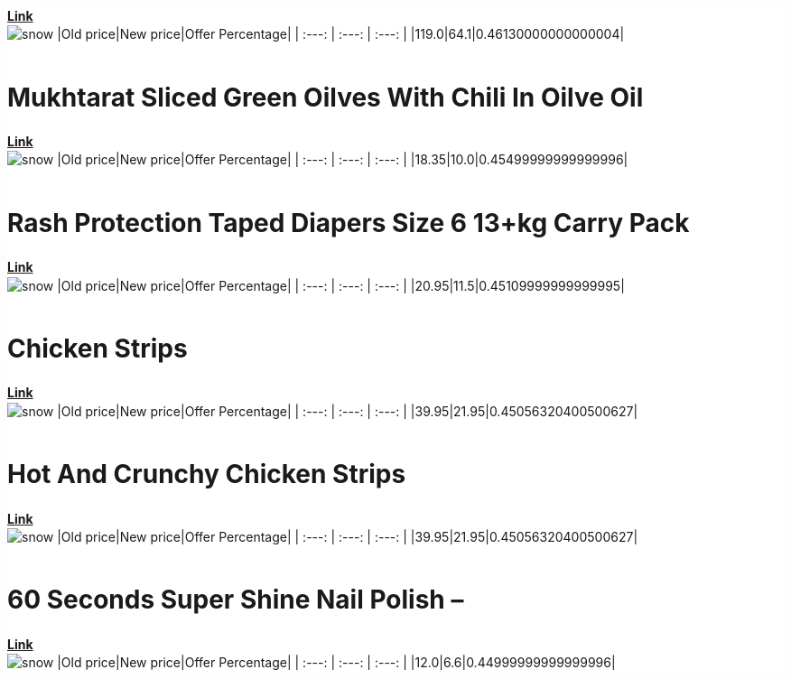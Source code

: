 [**Link**](https://minutes.noon.com/saudi-en/now-product/Z97967F4B804C468EABB2Z-1)  
![snow](https://minutes.noon.com/_next/image/?url=https%3A%2F%2Ff.nooncdn.com%2Fp%2Fv1667311912/N31079200A_1.jpg%3Fwidth%3D400%26format%3Davif&w=16&q=75)
|Old price|New price|Offer Percentage|
| :---: | :---: | :---: |
|119.0|64.1|0.46130000000000004|

# Mukhtarat Sliced Green Oilves With Chili In Oilve Oil
  
[**Link**](https://minutes.noon.com/saudi-en/now-product/Z141D0383A0AE2377E770Z-1)  
![snow](https://minutes.noon.com/_next/image/?url=https%3A%2F%2Ff.nooncdn.com%2Fp%2Fpnsku/N36998515A/45/_/1734582156/13aa21ae-a67b-435d-aaf5-f11fb9b28052.jpg%3Fwidth%3D400%26format%3Davif&w=16&q=75)
|Old price|New price|Offer Percentage|
| :---: | :---: | :---: |
|18.35|10.0|0.45499999999999996|

# Rash Protection Taped Diapers Size 6 13+kg Carry Pack
  
[**Link**](https://minutes.noon.com/saudi-en/now-product/Z51F1D1CB167E0C1F8192Z-1)  
![snow](https://minutes.noon.com/_next/image/?url=https%3A%2F%2Ff.nooncdn.com%2Fp%2Fpnsku/N20940457A/45/_/1731011884/a734e762-64c8-4924-b752-286484fb8689.jpg%3Fwidth%3D400%26format%3Davif&w=16&q=75)
|Old price|New price|Offer Percentage|
| :---: | :---: | :---: |
|20.95|11.5|0.45109999999999995|

# Chicken Strips
  
[**Link**](https://minutes.noon.com/saudi-en/now-product/Z429EA3F9D7F67F01E429Z-1)  
![snow](https://minutes.noon.com/_next/image/?url=https%3A%2F%2Ff.nooncdn.com%2Fp%2Fpzsku/Z429EA3F9D7F67F01E429Z/45/_/1724837000/c58b99b8-2112-424a-b467-ace796e1a604.jpg%3Fwidth%3D400%26format%3Davif&w=16&q=75)
|Old price|New price|Offer Percentage|
| :---: | :---: | :---: |
|39.95|21.95|0.45056320400500627|

# Hot And Crunchy Chicken Strips
  
[**Link**](https://minutes.noon.com/saudi-en/now-product/ZB9540F90673F3AB46188Z-1)  
![snow](https://minutes.noon.com/_next/image/?url=https%3A%2F%2Ff.nooncdn.com%2Fp%2Fpzsku/ZB9540F90673F3AB46188Z/45/_/1724836961/78253037-1a06-4a74-81ed-24274d42c80f.jpg%3Fwidth%3D400%26format%3Davif&w=16&q=75)
|Old price|New price|Offer Percentage|
| :---: | :---: | :---: |
|39.95|21.95|0.45056320400500627|

# 60 Seconds Super Shine Nail Polish –
  
[**Link**](https://minutes.noon.com/saudi-en/now-product/Z9131B50E278820F85FF2Z-1)  
![snow](https://minutes.noon.com/_next/image/?url=https%3A%2F%2Ff.nooncdn.com%2Fp%2Fv1681982380/N52196026A_1.jpg%3Fwidth%3D400%26format%3Davif&w=16&q=75)
|Old price|New price|Offer Percentage|
| :---: | :---: | :---: |
|12.0|6.6|0.44999999999999996|
